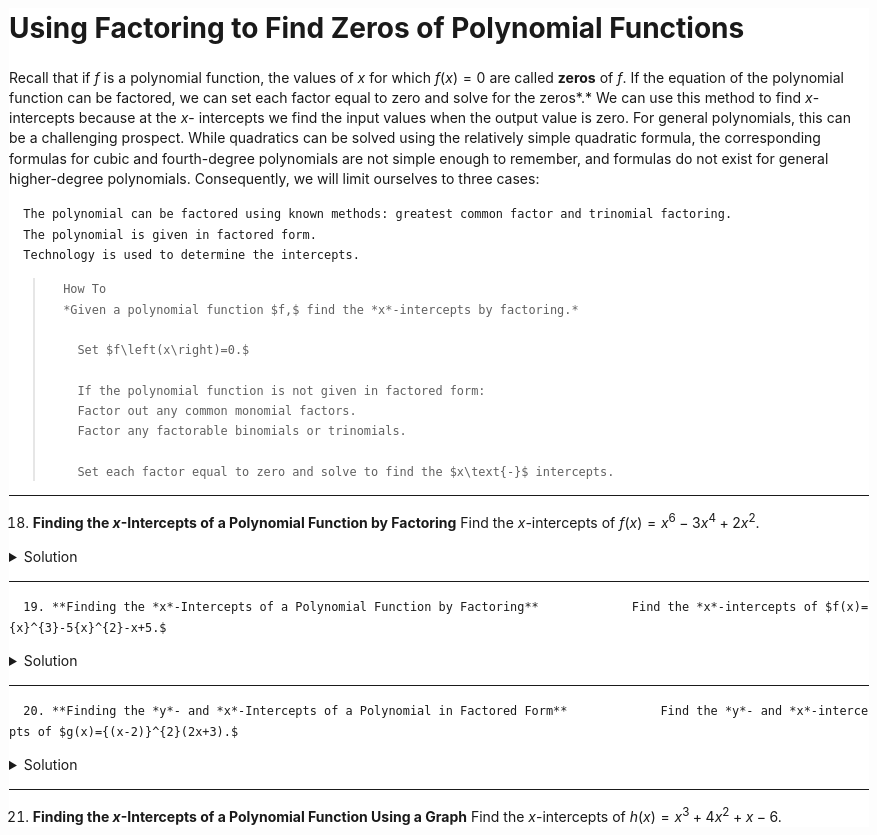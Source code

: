 # Using Factoring to Find Zeros of Polynomial Functions
Recall that if $f$ is a polynomial function, the values of $x$ for which $f\left(x\right)=0$ are called **zeros** of $f.$ If the equation of the polynomial function can be factored, we can set each factor equal to zero and solve for the zeros*.*
We can use this method to find $x\text{-}$ intercepts because at the $x\text{-}$ intercepts we find the input values when the output value is zero. For general polynomials, this can be a challenging prospect. While quadratics can be solved using the relatively simple quadratic formula, the corresponding formulas for cubic and fourth-degree polynomials are not simple enough to remember, and formulas do not exist for general higher-degree polynomials. Consequently, we will limit ourselves to three cases:

      The polynomial can be factored using known methods: greatest common factor and trinomial factoring.
      The polynomial is given in factored form.
      Technology is used to determine the intercepts.
    

>
>       How To
>       *Given a polynomial function $f,$ find the *x*-intercepts by factoring.*
>
>         Set $f\left(x\right)=0.$
>
>         If the polynomial function is not given in factored form:
>         Factor out any common monomial factors.
>         Factor any factorable binomials or trinomials.
>
>         Set each factor equal to zero and solve to find the $x\text{-}$ intercepts.
>
>

<hr/>

18. **Finding the *x*-Intercepts of a Polynomial Function by Factoring**             Find the *x*-intercepts of $f(x)={x}^{6}-3{x}^{4}+2{x}^{2}.$

<details><summary>Solution</summary></details>

<hr/>

      19. **Finding the *x*-Intercepts of a Polynomial Function by Factoring**             Find the *x*-intercepts of $f(x)={x}^{3}-5{x}^{2}-x+5.$

<details><summary>Solution</summary></details>

<hr/>

      20. **Finding the *y*- and *x*-Intercepts of a Polynomial in Factored Form**             Find the *y*- and *x*-intercepts of $g(x)={(x-2)}^{2}(2x+3).$

<details><summary>Solution</summary></details>

<hr/>

21. **Finding the *x*-Intercepts of a Polynomial Function Using a Graph**             Find the *x*-intercepts of $h(x)={x}^{3}+4{x}^{2}+x-6.$
